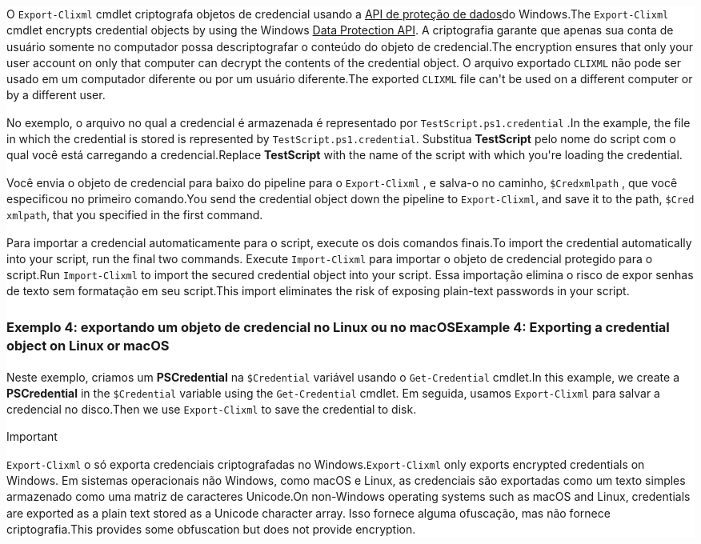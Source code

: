 <span data-ttu-id="2b264-134">O `Export-Clixml` cmdlet criptografa objetos de credencial usando a [API de proteção de dados](/previous-versions/windows/apps/hh464970(v=win.10))do Windows.</span><span class="sxs-lookup"><span data-stu-id="2b264-134">The `Export-Clixml` cmdlet encrypts credential objects by using the Windows [Data Protection API](/previous-versions/windows/apps/hh464970(v=win.10)).</span></span> <span data-ttu-id="2b264-135">A criptografia garante que apenas sua conta de usuário somente no computador possa descriptografar o conteúdo do objeto de credencial.</span><span class="sxs-lookup"><span data-stu-id="2b264-135">The encryption ensures that only your user account on only that computer can decrypt the contents of the credential object.</span></span>
<span data-ttu-id="2b264-136">O arquivo exportado `CLIXML` não pode ser usado em um computador diferente ou por um usuário diferente.</span><span class="sxs-lookup"><span data-stu-id="2b264-136">The exported `CLIXML` file can't be used on a different computer or by a different user.</span></span>

<span data-ttu-id="2b264-137">No exemplo, o arquivo no qual a credencial é armazenada é representado por `TestScript.ps1.credential` .</span><span class="sxs-lookup"><span data-stu-id="2b264-137">In the example, the file in which the credential is stored is represented by `TestScript.ps1.credential`.</span></span> <span data-ttu-id="2b264-138">Substitua **TestScript** pelo nome do script com o qual você está carregando a credencial.</span><span class="sxs-lookup"><span data-stu-id="2b264-138">Replace **TestScript** with the name of the script with which you're loading the credential.</span></span>

<span data-ttu-id="2b264-139">Você envia o objeto de credencial para baixo do pipeline para o `Export-Clixml` , e salva-o no caminho, `$Credxmlpath` , que você especificou no primeiro comando.</span><span class="sxs-lookup"><span data-stu-id="2b264-139">You send the credential object down the pipeline to `Export-Clixml`, and save it to the path, `$Credxmlpath`, that you specified in the first command.</span></span>

<span data-ttu-id="2b264-140">Para importar a credencial automaticamente para o script, execute os dois comandos finais.</span><span class="sxs-lookup"><span data-stu-id="2b264-140">To import the credential automatically into your script, run the final two commands.</span></span> <span data-ttu-id="2b264-141">Execute `Import-Clixml` para importar o objeto de credencial protegido para o script.</span><span class="sxs-lookup"><span data-stu-id="2b264-141">Run `Import-Clixml` to import the secured credential object into your script.</span></span> <span data-ttu-id="2b264-142">Essa importação elimina o risco de expor senhas de texto sem formatação em seu script.</span><span class="sxs-lookup"><span data-stu-id="2b264-142">This import eliminates the risk of exposing plain-text passwords in your script.</span></span>

### <span data-ttu-id="2b264-143">Exemplo 4: exportando um objeto de credencial no Linux ou no macOS</span><span class="sxs-lookup"><span data-stu-id="2b264-143">Example 4: Exporting a credential object on Linux or macOS</span></span>

<span data-ttu-id="2b264-144">Neste exemplo, criamos um **PSCredential** na `$Credential` variável usando o `Get-Credential` cmdlet.</span><span class="sxs-lookup"><span data-stu-id="2b264-144">In this example, we create a **PSCredential** in the `$Credential` variable using the `Get-Credential` cmdlet.</span></span> <span data-ttu-id="2b264-145">Em seguida, usamos `Export-Clixml` para salvar a credencial no disco.</span><span class="sxs-lookup"><span data-stu-id="2b264-145">Then we use `Export-Clixml` to save the credential to disk.</span></span>

> [!IMPORTANT]
> <span data-ttu-id="2b264-146">`Export-Clixml` o só exporta credenciais criptografadas no Windows.</span><span class="sxs-lookup"><span data-stu-id="2b264-146">`Export-Clixml` only exports encrypted credentials on Windows.</span></span> <span data-ttu-id="2b264-147">Em sistemas operacionais não Windows, como macOS e Linux, as credenciais são exportadas como um texto simples armazenado como uma matriz de caracteres Unicode.</span><span class="sxs-lookup"><span data-stu-id="2b264-147">On non-Windows operating systems such as macOS and Linux, credentials are exported as a plain text stored as a Unicode character array.</span></span> <span data-ttu-id="2b264-148">Isso fornece alguma ofuscação, mas não fornece criptografia.</span><span class="sxs-lookup"><span data-stu-id="2b264-148">This provides some obfuscation but does not provide encryption.</span></span>
